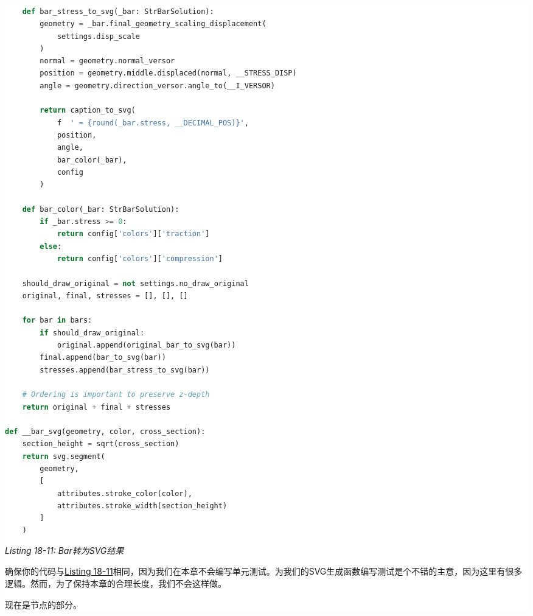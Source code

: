 ```py
    def bar_stress_to_svg(_bar: StrBarSolution):
        geometry = _bar.final_geometry_scaling_displacement(
            settings.disp_scale
        )
        normal = geometry.normal_versor
        position = geometry.middle.displaced(normal, __STRESS_DISP)
        angle = geometry.direction_versor.angle_to(__I_VERSOR)

        return caption_to_svg(
            f  ' = {round(_bar.stress, __DECIMAL_POS)}',
            position,
            angle,
            bar_color(_bar),
            config
        )

    def bar_color(_bar: StrBarSolution):
        if _bar.stress >= 0:
            return config['colors']['traction']
        else:
            return config['colors']['compression']

    should_draw_original = not settings.no_draw_original
    original, final, stresses = [], [], []

    for bar in bars:
        if should_draw_original:
            original.append(original_bar_to_svg(bar))
        final.append(bar_to_svg(bar))
        stresses.append(bar_stress_to_svg(bar))

    # Ordering is important to preserve z-depth
    return original + final + stresses

def __bar_svg(geometry, color, cross_section):
    section_height = sqrt(cross_section)
    return svg.segment(
        geometry,
        [
            attributes.stroke_color(color),
            attributes.stroke_width(section_height)
        ]
    )
```

*Listing 18-11: Bar转为SVG结果*

确保你的代码与[Listing 18-11](ch18.xhtml#ch18lis11)相同，因为我们在本章不会编写单元测试。为我们的SVG生成函数编写测试是个不错的主意，因为这里有很多逻辑。然而，为了保持本章的合理长度，我们不会这样做。

现在是节点的部分。
